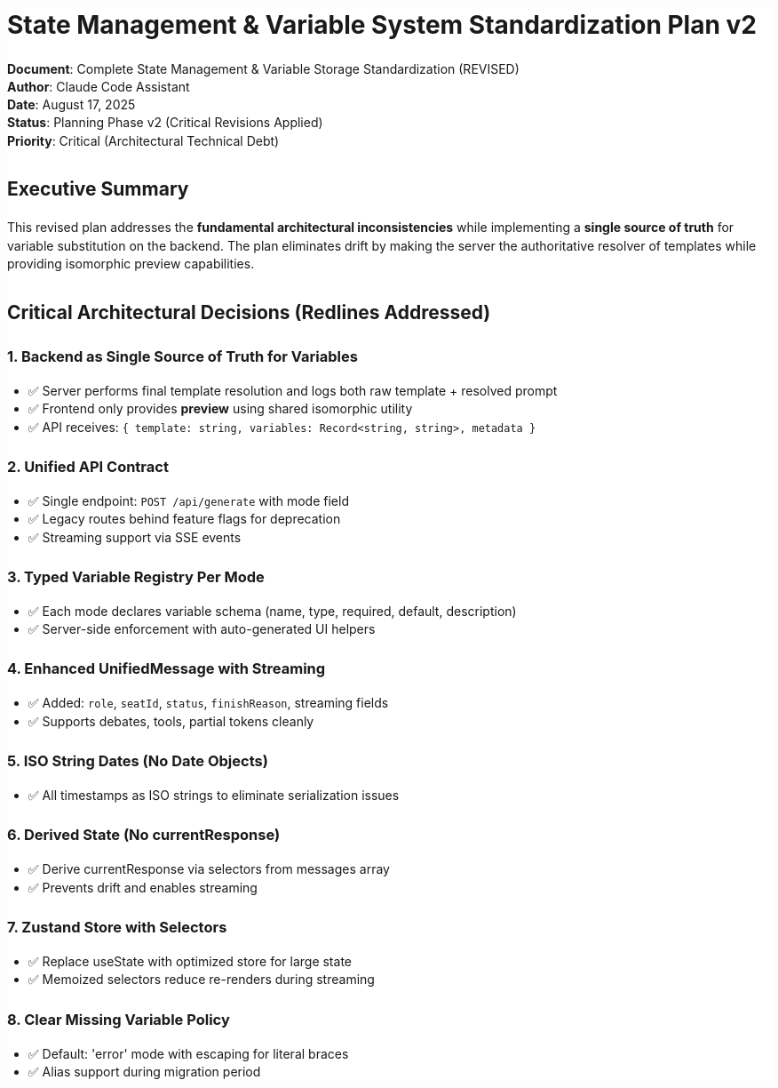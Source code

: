 # State Management & Variable System Standardization Plan v2

**Document**: Complete State Management & Variable Storage Standardization (REVISED)  
**Author**: Claude Code Assistant  
**Date**: August 17, 2025  
**Status**: Planning Phase v2 (Critical Revisions Applied)  
**Priority**: Critical (Architectural Technical Debt)

## Executive Summary

This revised plan addresses the **fundamental architectural inconsistencies** while implementing a **single source of truth** for variable substitution on the backend. The plan eliminates drift by making the server the authoritative resolver of templates while providing isomorphic preview capabilities.

## Critical Architectural Decisions (Redlines Addressed)

### 1. **Backend as Single Source of Truth for Variables**
- ✅ Server performs final template resolution and logs both raw template + resolved prompt
- ✅ Frontend only provides **preview** using shared isomorphic utility  
- ✅ API receives: `{ template: string, variables: Record<string, string>, metadata }`

### 2. **Unified API Contract**  
- ✅ Single endpoint: `POST /api/generate` with mode field
- ✅ Legacy routes behind feature flags for deprecation
- ✅ Streaming support via SSE events

### 3. **Typed Variable Registry Per Mode**
- ✅ Each mode declares variable schema (name, type, required, default, description)
- ✅ Server-side enforcement with auto-generated UI helpers

### 4. **Enhanced UnifiedMessage with Streaming**
- ✅ Added: `role`, `seatId`, `status`, `finishReason`, streaming fields
- ✅ Supports debates, tools, partial tokens cleanly

### 5. **ISO String Dates (No Date Objects)**
- ✅ All timestamps as ISO strings to eliminate serialization issues

### 6. **Derived State (No currentResponse)**
- ✅ Derive currentResponse via selectors from messages array
- ✅ Prevents drift and enables streaming

### 7. **Zustand Store with Selectors**
- ✅ Replace useState with optimized store for large state
- ✅ Memoized selectors reduce re-renders during streaming

### 8. **Clear Missing Variable Policy**
- ✅ Default: 'error' mode with escaping for literal braces
- ✅ Alias support during migration period
